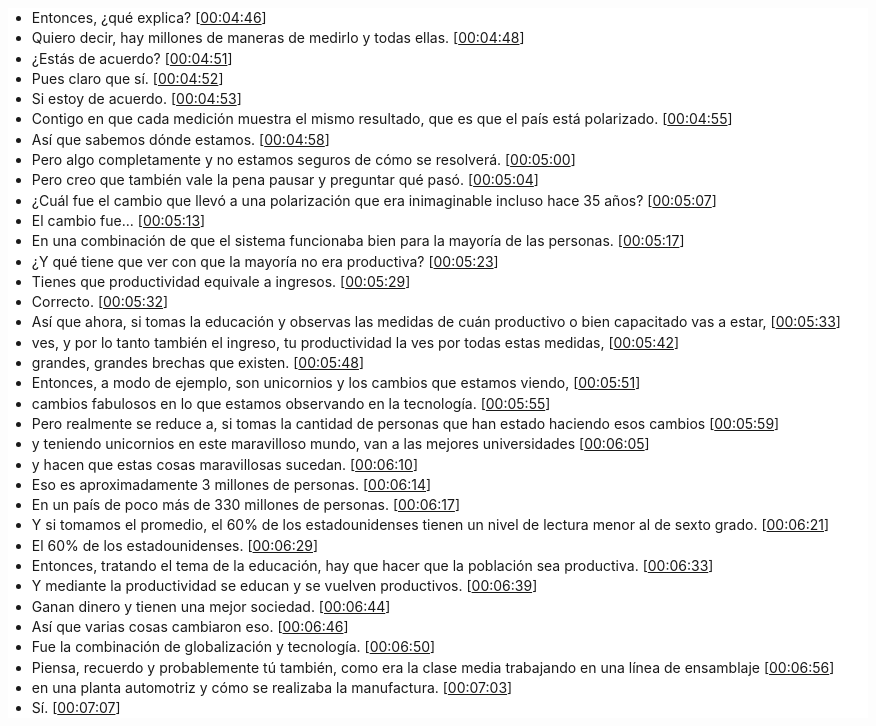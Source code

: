 *  Entonces, ¿qué explica? [[00:04:46](https://www.youtube.com/watch?v=0j1gcGD5DrA&t=286.76s)]
*  Quiero decir, hay millones de maneras de medirlo y todas ellas. [[00:04:48](https://www.youtube.com/watch?v=0j1gcGD5DrA&t=288.76s)]
*  ¿Estás de acuerdo? [[00:04:51](https://www.youtube.com/watch?v=0j1gcGD5DrA&t=291.76s)]
*  Pues claro que sí. [[00:04:52](https://www.youtube.com/watch?v=0j1gcGD5DrA&t=292.76s)]
*  Si estoy de acuerdo. [[00:04:53](https://www.youtube.com/watch?v=0j1gcGD5DrA&t=293.76s)]
*  Contigo en que cada medición muestra el mismo resultado, que es que el país está polarizado. [[00:04:55](https://www.youtube.com/watch?v=0j1gcGD5DrA&t=295.52s)]
*  Así que sabemos dónde estamos. [[00:04:58](https://www.youtube.com/watch?v=0j1gcGD5DrA&t=298.52s)]
*  Pero algo completamente y no estamos seguros de cómo se resolverá. [[00:05:00](https://www.youtube.com/watch?v=0j1gcGD5DrA&t=300.52s)]
*  Pero creo que también vale la pena pausar y preguntar qué pasó. [[00:05:04](https://www.youtube.com/watch?v=0j1gcGD5DrA&t=304.52s)]
*  ¿Cuál fue el cambio que llevó a una polarización que era inimaginable incluso hace 35 años? [[00:05:07](https://www.youtube.com/watch?v=0j1gcGD5DrA&t=307.52s)]
*  El cambio fue... [[00:05:13](https://www.youtube.com/watch?v=0j1gcGD5DrA&t=313.52s)]
*  En una combinación de que el sistema funcionaba bien para la mayoría de las personas. [[00:05:17](https://www.youtube.com/watch?v=0j1gcGD5DrA&t=317.52s)]
*  ¿Y qué tiene que ver con que la mayoría no era productiva? [[00:05:23](https://www.youtube.com/watch?v=0j1gcGD5DrA&t=323.28s)]
*  Tienes que productividad equivale a ingresos. [[00:05:29](https://www.youtube.com/watch?v=0j1gcGD5DrA&t=329.28s)]
*  Correcto. [[00:05:32](https://www.youtube.com/watch?v=0j1gcGD5DrA&t=332.28s)]
*  Así que ahora, si tomas la educación y observas las medidas de cuán productivo o bien capacitado vas a estar, [[00:05:33](https://www.youtube.com/watch?v=0j1gcGD5DrA&t=333.28s)]
*  ves, y por lo tanto también el ingreso, tu productividad la ves por todas estas medidas, [[00:05:42](https://www.youtube.com/watch?v=0j1gcGD5DrA&t=342.28s)]
*  grandes, grandes brechas que existen. [[00:05:48](https://www.youtube.com/watch?v=0j1gcGD5DrA&t=348.28s)]
*  Entonces, a modo de ejemplo, son unicornios y los cambios que estamos viendo, [[00:05:51](https://www.youtube.com/watch?v=0j1gcGD5DrA&t=351.03999999999996s)]
*  cambios fabulosos en lo que estamos observando en la tecnología. [[00:05:55](https://www.youtube.com/watch?v=0j1gcGD5DrA&t=355.03999999999996s)]
*  Pero realmente se reduce a, si tomas la cantidad de personas que han estado haciendo esos cambios [[00:05:59](https://www.youtube.com/watch?v=0j1gcGD5DrA&t=359.03999999999996s)]
*  y teniendo unicornios en este maravilloso mundo, van a las mejores universidades [[00:06:05](https://www.youtube.com/watch?v=0j1gcGD5DrA&t=365.03999999999996s)]
*  y hacen que estas cosas maravillosas sucedan. [[00:06:10](https://www.youtube.com/watch?v=0j1gcGD5DrA&t=370.03999999999996s)]
*  Eso es aproximadamente 3 millones de personas. [[00:06:14](https://www.youtube.com/watch?v=0j1gcGD5DrA&t=374.03999999999996s)]
*  En un país de poco más de 330 millones de personas. [[00:06:17](https://www.youtube.com/watch?v=0j1gcGD5DrA&t=377.8s)]
*  Y si tomamos el promedio, el 60% de los estadounidenses tienen un nivel de lectura menor al de sexto grado. [[00:06:21](https://www.youtube.com/watch?v=0j1gcGD5DrA&t=381.8s)]
*  El 60% de los estadounidenses. [[00:06:29](https://www.youtube.com/watch?v=0j1gcGD5DrA&t=389.8s)]
*  Entonces, tratando el tema de la educación, hay que hacer que la población sea productiva. [[00:06:33](https://www.youtube.com/watch?v=0j1gcGD5DrA&t=393.8s)]
*  Y mediante la productividad se educan y se vuelven productivos. [[00:06:39](https://www.youtube.com/watch?v=0j1gcGD5DrA&t=399.8s)]
*  Ganan dinero y tienen una mejor sociedad. [[00:06:44](https://www.youtube.com/watch?v=0j1gcGD5DrA&t=404.56s)]
*  Así que varias cosas cambiaron eso. [[00:06:46](https://www.youtube.com/watch?v=0j1gcGD5DrA&t=406.56s)]
*  Fue la combinación de globalización y tecnología. [[00:06:50](https://www.youtube.com/watch?v=0j1gcGD5DrA&t=410.56s)]
*  Piensa, recuerdo y probablemente tú también, como era la clase media trabajando en una línea de ensamblaje [[00:06:56](https://www.youtube.com/watch?v=0j1gcGD5DrA&t=416.56s)]
*  en una planta automotriz y cómo se realizaba la manufactura. [[00:07:03](https://www.youtube.com/watch?v=0j1gcGD5DrA&t=423.56s)]
*  Sí. [[00:07:07](https://www.youtube.com/watch?v=0j1gcGD5DrA&t=427.56s)]